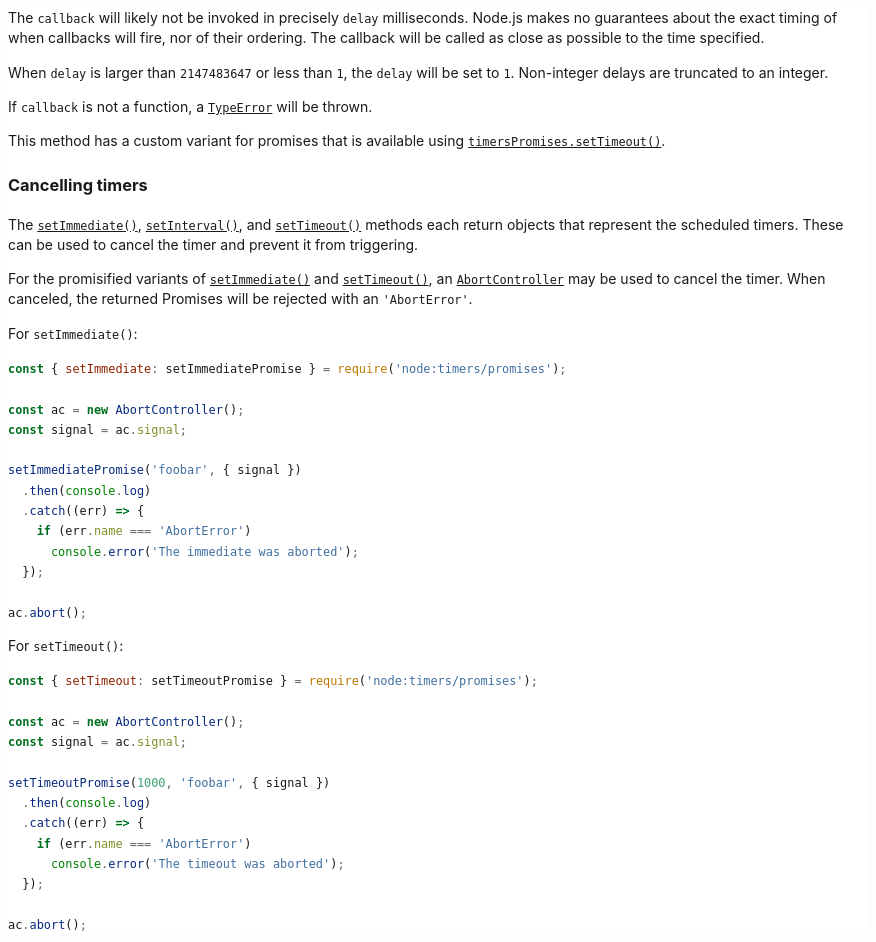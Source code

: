 The `callback` will likely not be invoked in precisely `delay` milliseconds.
Node.js makes no guarantees about the exact timing of when callbacks will fire,
nor of their ordering. The callback will be called as close as possible to the
time specified.

When `delay` is larger than `2147483647` or less than `1`, the `delay`
will be set to `1`. Non-integer delays are truncated to an integer.

If `callback` is not a function, a [`TypeError`][] will be thrown.

This method has a custom variant for promises that is available using
[`timersPromises.setTimeout()`][].

### Cancelling timers

The [`setImmediate()`][], [`setInterval()`][], and [`setTimeout()`][] methods
each return objects that represent the scheduled timers. These can be used to
cancel the timer and prevent it from triggering.

For the promisified variants of [`setImmediate()`][] and [`setTimeout()`][],
an [`AbortController`][] may be used to cancel the timer. When canceled, the
returned Promises will be rejected with an `'AbortError'`.

For `setImmediate()`:

```js
const { setImmediate: setImmediatePromise } = require('node:timers/promises');

const ac = new AbortController();
const signal = ac.signal;

setImmediatePromise('foobar', { signal })
  .then(console.log)
  .catch((err) => {
    if (err.name === 'AbortError')
      console.error('The immediate was aborted');
  });

ac.abort();
```

For `setTimeout()`:

```js
const { setTimeout: setTimeoutPromise } = require('node:timers/promises');

const ac = new AbortController();
const signal = ac.signal;

setTimeoutPromise(1000, 'foobar', { signal })
  .then(console.log)
  .catch((err) => {
    if (err.name === 'AbortError')
      console.error('The timeout was aborted');
  });

ac.abort();
```


[Event Loop]: https://nodejs.org/en/docs/guides/event-loop-timers-and-nexttick/#setimmediate-vs-settimeout
[Scheduling APIs]: https://github.com/WICG/scheduling-apis
[`AbortController`]: /api/v18/globals#class-abortcontroller
[`TypeError`]: /api/v18/errors#class-typeerror
[`clearImmediate()`]: #clearimmediateimmediate
[`clearInterval()`]: #clearintervaltimeout
[`clearTimeout()`]: #cleartimeouttimeout
[`setImmediate()`]: #setimmediatecallback-args
[`setInterval()`]: #setintervalcallback-delay-args
[`setTimeout()`]: #settimeoutcallback-delay-args
[`timersPromises.setImmediate()`]: #timerspromisessetimmediatevalue-options
[`timersPromises.setInterval()`]: #timerspromisessetintervaldelay-value-options
[`timersPromises.setTimeout()`]: #timerspromisessettimeoutdelay-value-options
[`worker_threads`]: worker_threads.md
[primitive]: #timeoutsymboltoprimitive